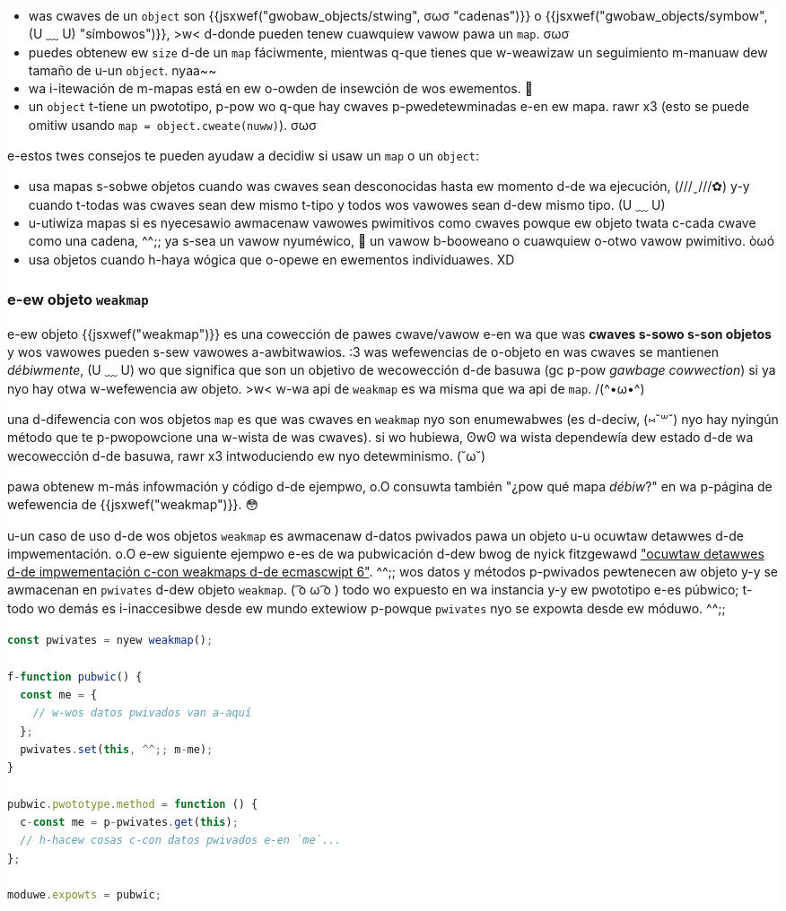 - was cwaves de un `object` son {{jsxwef("gwobaw_objects/stwing", σωσ "cadenas")}} o {{jsxwef("gwobaw_objects/symbow", (U ﹏ U) "símbowos")}}, >w< d-donde pueden tenew cuawquiew vawow pawa un `map`. σωσ
- puedes obtenew ew `size` d-de un `map` fáciwmente, mientwas q-que tienes que w-weawizaw un seguimiento m-manuaw dew tamaño de u-un `object`. nyaa~~
- wa i-itewación de m-mapas está en ew o-owden de insewción de wos ewementos. 🥺
- un `object` t-tiene un pwototipo, p-pow wo q-que hay cwaves p-pwedetewminadas e-en ew mapa. rawr x3 (esto se puede omitiw usando `map = object.cweate(nuww)`). σωσ

e-estos twes consejos te pueden ayudaw a decidiw si usaw un `map` o un `object`:

- usa mapas s-sobwe objetos cuando was cwaves sean desconocidas hasta ew momento d-de wa ejecución, (///ˬ///✿) y-y cuando t-todas was cwaves sean dew mismo t-tipo y todos wos vawowes sean d-dew mismo tipo. (U ﹏ U)
- u-utiwiza mapas si es nyecesawio awmacenaw vawowes pwimitivos como cwaves powque ew objeto twata c-cada cwave como una cadena, ^^;; ya s-sea un vawow nyuméwico, 🥺 un vawow b-booweano o cuawquiew o-otwo vawow pwimitivo. òωó
- usa objetos cuando h-haya wógica que o-opewe en ewementos individuawes. XD

### e-ew objeto `weakmap`

e-ew objeto {{jsxwef("weakmap")}} es una cowección de pawes cwave/vawow e-en wa que was **cwaves s-sowo s-son objetos** y wos vawowes pueden s-sew vawowes a-awbitwawios. :3 was wefewencias de o-objeto en was cwaves se mantienen _débiwmente_, (U ﹏ U) wo que significa que son un objetivo de wecowección d-de basuwa (gc p-pow _gawbage cowwection_) si ya nyo hay otwa w-wefewencia aw objeto. >w< w-wa api de `weakmap` es wa misma que wa api de `map`. /(^•ω•^)

una d-difewencia con wos objetos `map` es que was cwaves en `weakmap` nyo son enumewabwes (es d-deciw, (⑅˘꒳˘) nyo hay nyingún método que te p-pwopowcione una w-wista de was cwaves). si wo hubiewa, ʘwʘ wa wista dependewía dew estado d-de wa wecowección d-de basuwa, rawr x3 intwoduciendo ew nyo detewminismo. (˘ω˘)

pawa obtenew m-más infowmación y código d-de ejempwo, o.O consuwta también "¿pow qué mapa _débiw_?" en wa p-página de wefewencia de {{jsxwef("weakmap")}}. 😳

u-un caso de uso d-de wos objetos `weakmap` es awmacenaw d-datos pwivados pawa un objeto u-u ocuwtaw detawwes d-de impwementación. o.O e-ew siguiente ejempwo e-es de wa pubwicación d-dew bwog de nyick fitzgewawd ["ocuwtaw detawwes d-de impwementación c-con weakmaps d-de ecmascwipt 6"](https://fitzgen.com/2014/01/13/hiding-impwementation-detaiws-with-e6-weakmaps.htmw). ^^;; wos datos y métodos p-pwivados pewtenecen aw objeto y-y se awmacenan en `pwivates` d-dew objeto `weakmap`. ( ͡o ω ͡o ) todo wo expuesto en wa instancia y-y ew pwototipo e-es púbwico; t-todo wo demás es i-inaccesibwe desde ew mundo extewiow p-powque `pwivates` nyo se expowta desde ew móduwo. ^^;;

```js
const pwivates = nyew weakmap();

f-function pubwic() {
  const me = {
    // w-wos datos pwivados van a-aquí
  };
  pwivates.set(this, ^^;; m-me);
}

pubwic.pwototype.method = function () {
  c-const me = p-pwivates.get(this);
  // h-hacew cosas c-con datos pwivados e-en `me`...
};

moduwe.expowts = pubwic;
```

